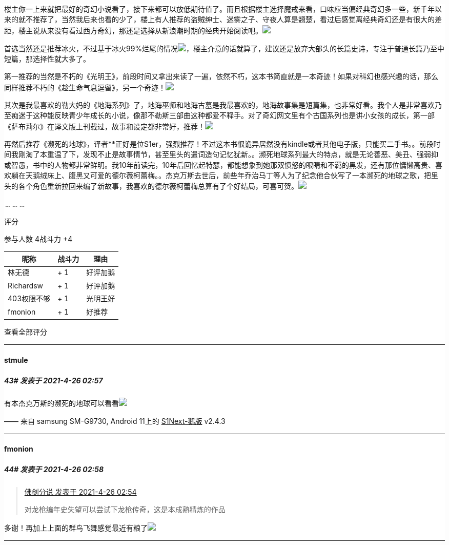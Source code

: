 
楼主你一上来就把最好的奇幻小说看了，接下来都可以放低期待值了。而且根据楼主选择魔戒来看，口味应当偏经典奇幻多一些，新千年以来的就不推荐了，当然我后来也看的少了，楼上有人推荐的盗贼绅士、迷雾之子、守夜人算是翘楚，看过后感觉离经典奇幻还是有很大的差距，楼主说从来没有看过西方奇幻，那还是选择从新浪潮时期的经典开始阅读吧。<img src="https://static.saraba1st.com/image/smiley/face2017/034.png" referrerpolicy="no-referrer">

首选当然还是推荐冰火，不过基于冰火99%烂尾的情况<img src="https://static.saraba1st.com/image/smiley/face2017/004.gif" referrerpolicy="no-referrer">，楼主介意的话就算了，建议还是放弃大部头的长篇史诗，专注于普通长篇乃至中短篇，那选择性就大多了。

第一推荐的当然是不朽的《光明王》，前段时间又拿出来读了一遍，依然不朽，这本书简直就是一本奇迹！如果对科幻也感兴趣的话，那么同样推荐不朽的《趁生命气息逗留》，另一个奇迹！<img src="https://static.saraba1st.com/image/smiley/face2017/186.png" referrerpolicy="no-referrer">

其次是我最喜欢的勒大妈的《地海系列》了，地海巫师和地海古墓是我最喜欢的，地海故事集是短篇集，也非常好看。我个人是非常喜欢乃至痴迷于这种能反映青少年成长的小说，像那不勒斯三部曲这种都爱不释手。对了奇幻网文里有个古国系列也是讲小女孩的成长，第一部《萨布莉尔》在译文版上刊载过，故事和设定都非常好，推荐！<img src="https://static.saraba1st.com/image/smiley/face2017/077.png" referrerpolicy="no-referrer">

再然后推荐《濒死的地球》，译者**正好是位S1er，强烈推荐！不过这本书很诡异居然没有kindle或者其他电子版，只能买二手书。。前段时间我刚淘了本重温了下，发现不止是故事情节，甚至里头的遣词造句记忆犹新。。濒死地球系列最大的特点，就是无论善恶、美丑、强弱抑或智愚，书中的人物都非常鲜明。我10年前读完，10年后回忆起特瑟，都能想象到她那双愤怒的眼睛和不羁的黑发，还有那位慵懒高贵、喜欢躺在天鹅绒床上、腹黑又可爱的德尔薇柯蕾梅。。杰克万斯去世后，前些年乔治马丁等人为了纪念他合伙写了一本濒死的地球之歌，把里头的各个角色重新拉回来编了新故事，我喜欢的德尔薇柯蕾梅总算有了个好结局，可喜可贺。<img src="https://static.saraba1st.com/image/smiley/face2017/072.png" referrerpolicy="no-referrer">


﹍﹍﹍

评分


 参与人数 4战斗力 +4

|昵称|战斗力|理由|
|----|---|---|
| 林无德| + 1|好评加鹅|
| Richardsw| + 1|好评加鹅|
| 403权限不够| + 1|光明王好|
| fmonion| + 1|好推荐|


查看全部评分


*****

####  stmule  
##### 43#       发表于 2021-4-26 02:57


有本杰克万斯的濒死的地球可以看看<img src="https://static.saraba1st.com/image/smiley/face2017/066.png" referrerpolicy="no-referrer">

—— 来自 samsung SM-G9730, Android 11上的 [S1Next-鹅版](https://github.com/ykrank/S1-Next/releases) v2.4.3


*****

####  fmonion  
##### 44#       发表于 2021-4-26 02:58


<blockquote><a href="httphttps://bbs.saraba1st.com/2b/forum.php?mod=redirect&amp;goto=findpost&amp;pid=51062791&amp;ptid=2001043" target="_blank">佛剑分说 发表于 2021-4-26 02:54</a>

对龙枪编年史失望可以尝试下龙枪传奇，这是本成熟精炼的作品</blockquote>
多谢！再加上上面的群鸟飞舞感觉最近有粮了<img src="https://static.saraba1st.com/image/smiley/face2017/037.png" referrerpolicy="no-referrer">


*****

